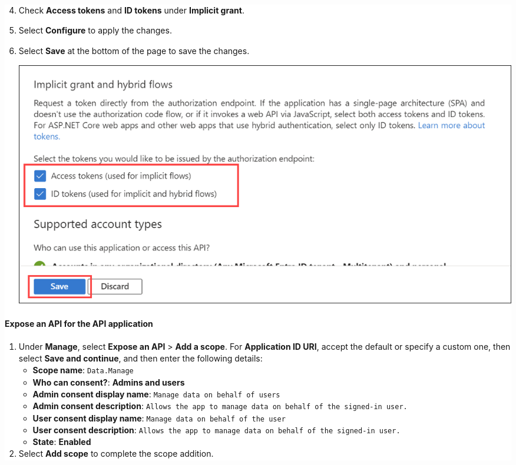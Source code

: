 4. Check **Access tokens** and **ID tokens** under **Implicit grant**.
5. Select **Configure** to apply the changes.
6. Select **Save** at the bottom of the page to save the changes.

    ![Both the Access tokens and ID tokens checkboxes are checked and the Save button is highlighted.](media/entra-app-client-authentication-implicit-grant.png)

#### Expose an API for the API application

1. Under **Manage**, select **Expose an API** > **Add a scope**. For **Application ID URI**, accept the default or specify a custom one, then select **Save and continue**, and then enter the following details:
   - **Scope name**: `Data.Manage`
   - **Who can consent?**: **Admins and users**
   - **Admin consent display name**: `Manage data on behalf of users`
   - **Admin consent description**: `Allows the app to manage data on behalf of the signed-in user.`
   - **User consent display name**: `Manage data on behalf of the user`
   - **User consent description**: `Allows the app to manage data on behalf of the signed-in user.`
   - **State**: **Enabled**
2. Select **Add scope** to complete the scope addition.
